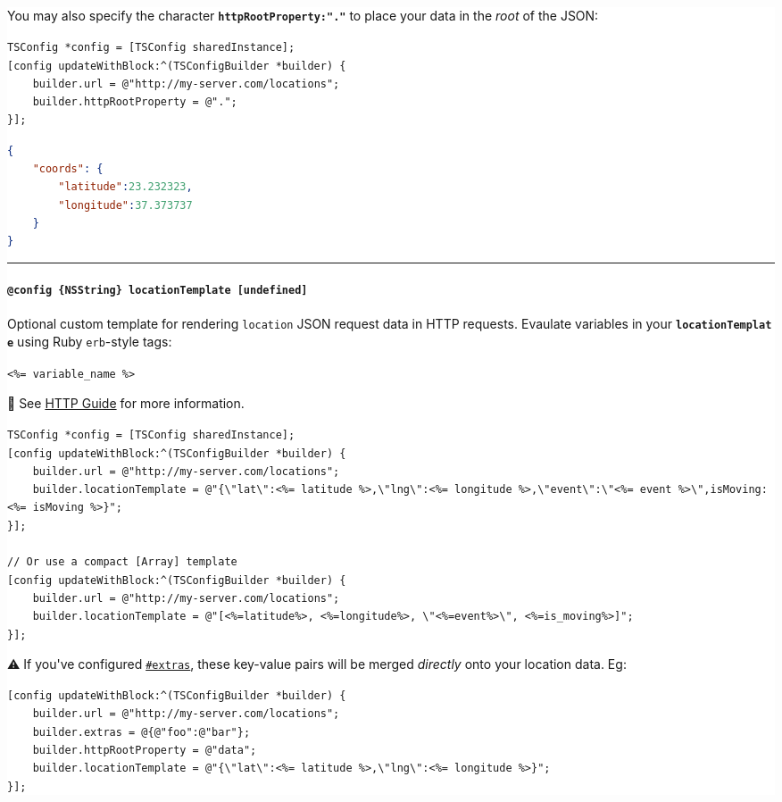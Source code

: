 You may also specify the character **`httpRootProperty:"."`** to place your data in the *root* of the JSON:

```obj-c
TSConfig *config = [TSConfig sharedInstance];
[config updateWithBlock:^(TSConfigBuilder *builder) {
    builder.url = @"http://my-server.com/locations";
    builder.httpRootProperty = @".";
}];
```

```json
{
    "coords": {
        "latitude":23.232323,
        "longitude":37.373737
    }
}
```

------------------------------------------------------------------------------

#### `@config {NSString} locationTemplate [undefined]`

Optional custom template for rendering `location` JSON request data in HTTP requests.  Evaulate variables in your **`locationTemplate`** using Ruby `erb`-style tags:

```erb
<%= variable_name %>
```

:blue_book: See [HTTP Guide](http.md) for more information.

```obj-c
TSConfig *config = [TSConfig sharedInstance];
[config updateWithBlock:^(TSConfigBuilder *builder) {
    builder.url = @"http://my-server.com/locations";
    builder.locationTemplate = @"{\"lat\":<%= latitude %>,\"lng\":<%= longitude %>,\"event\":\"<%= event %>\",isMoving:<%= isMoving %>}";
}];

// Or use a compact [Array] template
[config updateWithBlock:^(TSConfigBuilder *builder) {
    builder.url = @"http://my-server.com/locations";
    builder.locationTemplate = @"[<%=latitude%>, <%=longitude%>, \"<%=event%>\", <%=is_moving%>]";
}];

```

:warning: If you've configured [`#extras`](#config-object-extras), these key-value pairs will be merged *directly* onto your location data.  Eg:

```obj-c
[config updateWithBlock:^(TSConfigBuilder *builder) {
    builder.url = @"http://my-server.com/locations";
    builder.extras = @{@"foo":@"bar"};
    builder.httpRootProperty = @"data";
    builder.locationTemplate = @"{\"lat\":<%= latitude %>,\"lng\":<%= longitude %>}";
}];
```
